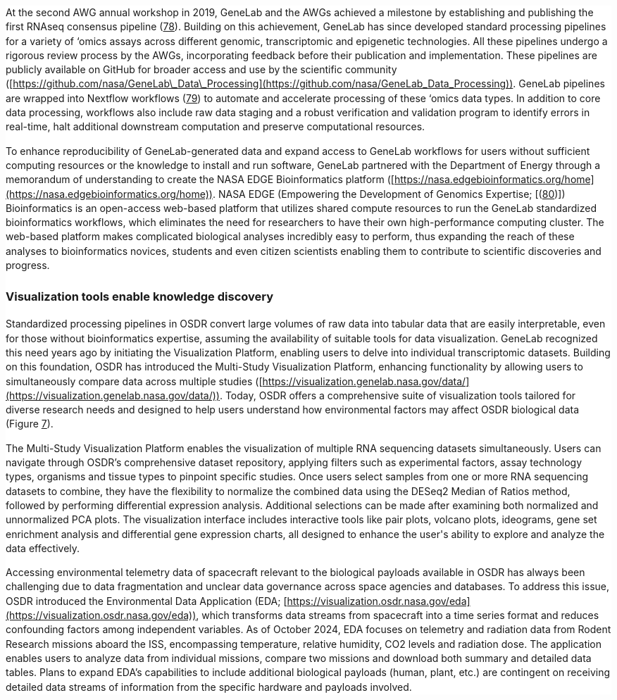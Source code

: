 At the second AWG annual workshop in 2019, GeneLab and the AWGs achieved a milestone by establishing and publishing the first RNAseq consensus pipeline ([78](#B78)). Building on this achievement, GeneLab has since developed standard processing pipelines for a variety of ‘omics assays across different genomic, transcriptomic and epigenetic technologies. All these pipelines undergo a rigorous review process by the AWGs, incorporating feedback before their publication and implementation. These pipelines are publicly available on GitHub for broader access and use by the scientific community ([https://github.com/nasa/GeneLab\_Data\_Processing](https://github.com/nasa/GeneLab_Data_Processing)). GeneLab pipelines are wrapped into Nextflow workflows ([79](#B79)) to automate and accelerate processing of these ‘omics data types. In addition to core data processing, workflows also include raw data staging and a robust verification and validation program to identify errors in real-time, halt additional downstream computation and preserve computational resources.

To enhance reproducibility of GeneLab-generated data and expand access to GeneLab workflows for users without sufficient computing resources or the knowledge to install and run software, GeneLab partnered with the Department of Energy through a memorandum of understanding to create the NASA EDGE Bioinformatics platform ([https://nasa.edgebioinformatics.org/home](https://nasa.edgebioinformatics.org/home)). NASA EDGE (Empowering the Development of Genomics Expertise; \[([80](#B80))\]) Bioinformatics is an open-access web-based platform that utilizes shared compute resources to run the GeneLab standardized bioinformatics workflows, which eliminates the need for researchers to have their own high-performance computing cluster. The web-based platform makes complicated biological analyses incredibly easy to perform, thus expanding the reach of these analyses to bioinformatics novices, students and even citizen scientists enabling them to contribute to scientific discoveries and progress.

### Visualization tools enable knowledge discovery

Standardized processing pipelines in OSDR convert large volumes of raw data into tabular data that are easily interpretable, even for those without bioinformatics expertise, assuming the availability of suitable tools for data visualization. GeneLab recognized this need years ago by initiating the Visualization Platform, enabling users to delve into individual transcriptomic datasets. Building on this foundation, OSDR has introduced the Multi-Study Visualization Platform, enhancing functionality by allowing users to simultaneously compare data across multiple studies ([https://visualization.genelab.nasa.gov/data/](https://visualization.genelab.nasa.gov/data/)). Today, OSDR offers a comprehensive suite of visualization tools tailored for diverse research needs and designed to help users understand how environmental factors may affect OSDR biological data (Figure [7](#F7)).

The Multi-Study Visualization Platform enables the visualization of multiple RNA sequencing datasets simultaneously. Users can navigate through OSDR’s comprehensive dataset repository, applying filters such as experimental factors, assay technology types, organisms and tissue types to pinpoint specific studies. Once users select samples from one or more RNA sequencing datasets to combine, they have the flexibility to normalize the combined data using the DESeq2 Median of Ratios method, followed by performing differential expression analysis. Additional selections can be made after examining both normalized and unnormalized PCA plots. The visualization interface includes interactive tools like pair plots, volcano plots, ideograms, gene set enrichment analysis and differential gene expression charts, all designed to enhance the user's ability to explore and analyze the data effectively.

Accessing environmental telemetry data of spacecraft relevant to the biological payloads available in OSDR has always been challenging due to data fragmentation and unclear data governance across space agencies and databases. To address this issue, OSDR introduced the Environmental Data Application (EDA; [https://visualization.osdr.nasa.gov/eda](https://visualization.osdr.nasa.gov/eda)), which transforms data streams from spacecraft into a time series format and reduces confounding factors among independent variables. As of October 2024, EDA focuses on telemetry and radiation data from Rodent Research missions aboard the ISS, encompassing temperature, relative humidity, CO2 levels and radiation dose. The application enables users to analyze data from individual missions, compare two missions and download both summary and detailed data tables. Plans to expand EDA’s capabilities to include additional biological payloads (human, plant, etc.) are contingent on receiving detailed data streams of information from the specific hardware and payloads involved.
